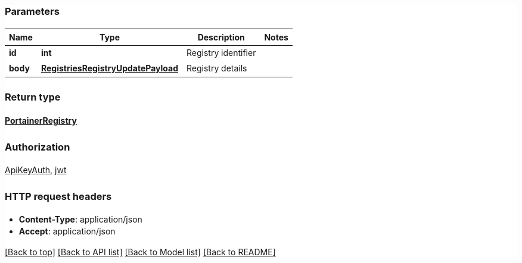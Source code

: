 ### Parameters

Name | Type | Description  | Notes
------------- | ------------- | ------------- | -------------
 **id** | **int**| Registry identifier | 
 **body** | [**RegistriesRegistryUpdatePayload**](RegistriesRegistryUpdatePayload.md)| Registry details | 

### Return type

[**PortainerRegistry**](PortainerRegistry.md)

### Authorization

[ApiKeyAuth](../README.md#ApiKeyAuth), [jwt](../README.md#jwt)

### HTTP request headers

 - **Content-Type**: application/json
 - **Accept**: application/json

[[Back to top]](#) [[Back to API list]](../README.md#documentation-for-api-endpoints) [[Back to Model list]](../README.md#documentation-for-models) [[Back to README]](../README.md)

